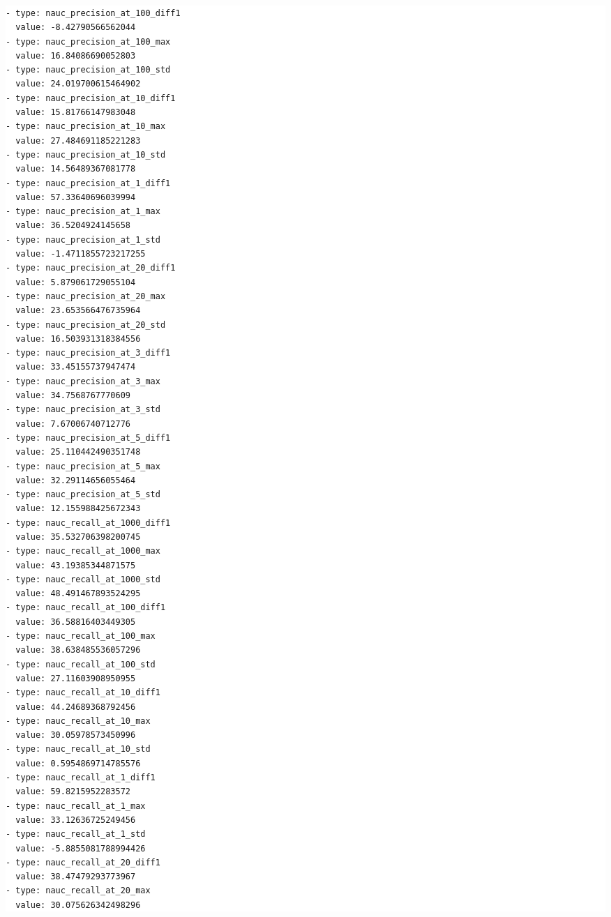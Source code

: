     - type: nauc_precision_at_100_diff1
      value: -8.42790566562044
    - type: nauc_precision_at_100_max
      value: 16.84086690052803
    - type: nauc_precision_at_100_std
      value: 24.019700615464902
    - type: nauc_precision_at_10_diff1
      value: 15.81766147983048
    - type: nauc_precision_at_10_max
      value: 27.484691185221283
    - type: nauc_precision_at_10_std
      value: 14.56489367081778
    - type: nauc_precision_at_1_diff1
      value: 57.33640696039994
    - type: nauc_precision_at_1_max
      value: 36.5204924145658
    - type: nauc_precision_at_1_std
      value: -1.4711855723217255
    - type: nauc_precision_at_20_diff1
      value: 5.879061729055104
    - type: nauc_precision_at_20_max
      value: 23.653566476735964
    - type: nauc_precision_at_20_std
      value: 16.503931318384556
    - type: nauc_precision_at_3_diff1
      value: 33.45155737947474
    - type: nauc_precision_at_3_max
      value: 34.7568767770609
    - type: nauc_precision_at_3_std
      value: 7.67006740712776
    - type: nauc_precision_at_5_diff1
      value: 25.110442490351748
    - type: nauc_precision_at_5_max
      value: 32.29114656055464
    - type: nauc_precision_at_5_std
      value: 12.155988425672343
    - type: nauc_recall_at_1000_diff1
      value: 35.532706398200745
    - type: nauc_recall_at_1000_max
      value: 43.19385344871575
    - type: nauc_recall_at_1000_std
      value: 48.491467893524295
    - type: nauc_recall_at_100_diff1
      value: 36.58816403449305
    - type: nauc_recall_at_100_max
      value: 38.638485536057296
    - type: nauc_recall_at_100_std
      value: 27.11603908950955
    - type: nauc_recall_at_10_diff1
      value: 44.24689368792456
    - type: nauc_recall_at_10_max
      value: 30.05978573450996
    - type: nauc_recall_at_10_std
      value: 0.5954869714785576
    - type: nauc_recall_at_1_diff1
      value: 59.8215952283572
    - type: nauc_recall_at_1_max
      value: 33.12636725249456
    - type: nauc_recall_at_1_std
      value: -5.8855081788994426
    - type: nauc_recall_at_20_diff1
      value: 38.47479293773967
    - type: nauc_recall_at_20_max
      value: 30.075626342498296